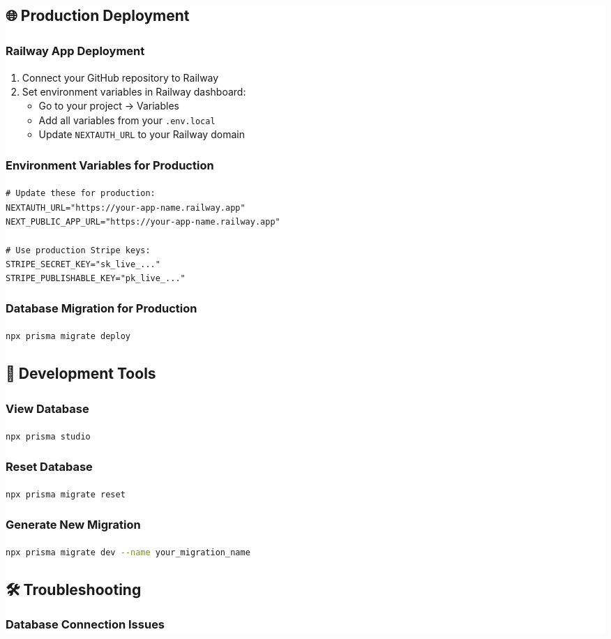 ## 🌐 Production Deployment

### Railway App Deployment

1. Connect your GitHub repository to Railway
2. Set environment variables in Railway dashboard:
   - Go to your project → Variables
   - Add all variables from your `.env.local`
   - Update `NEXTAUTH_URL` to your Railway domain

### Environment Variables for Production

```env
# Update these for production:
NEXTAUTH_URL="https://your-app-name.railway.app"
NEXT_PUBLIC_APP_URL="https://your-app-name.railway.app"

# Use production Stripe keys:
STRIPE_SECRET_KEY="sk_live_..."
STRIPE_PUBLISHABLE_KEY="pk_live_..."
```

### Database Migration for Production

```bash
npx prisma migrate deploy
```

## 🔧 Development Tools

### View Database

```bash
npx prisma studio
```

### Reset Database

```bash
npx prisma migrate reset
```

### Generate New Migration

```bash
npx prisma migrate dev --name your_migration_name
```

## 🛠️ Troubleshooting

### Database Connection Issues
